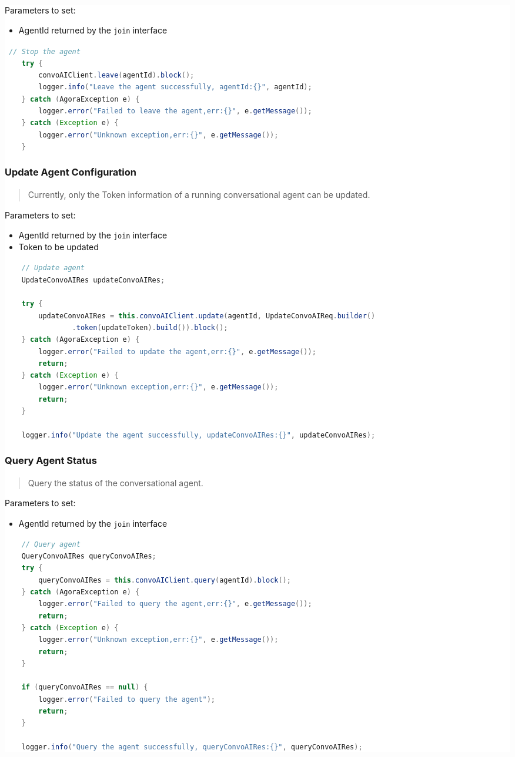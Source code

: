 Parameters to set:
- AgentId returned by the `join` interface

```java
 // Stop the agent
    try {
        convoAIClient.leave(agentId).block();
        logger.info("Leave the agent successfully, agentId:{}", agentId);
    } catch (AgoraException e) {
        logger.error("Failed to leave the agent,err:{}", e.getMessage());
    } catch (Exception e) {
        logger.error("Unknown exception,err:{}", e.getMessage());
    }
```

### Update Agent Configuration

> Currently, only the Token information of a running conversational agent can be updated.

Parameters to set:
- AgentId returned by the `join` interface
- Token to be updated

```java
    // Update agent
    UpdateConvoAIRes updateConvoAIRes;

    try {
        updateConvoAIRes = this.convoAIClient.update(agentId, UpdateConvoAIReq.builder()
                .token(updateToken).build()).block();
    } catch (AgoraException e) {
        logger.error("Failed to update the agent,err:{}", e.getMessage());
        return;
    } catch (Exception e) {
        logger.error("Unknown exception,err:{}", e.getMessage());
        return;
    }

    logger.info("Update the agent successfully, updateConvoAIRes:{}", updateConvoAIRes);
```

### Query Agent Status

> Query the status of the conversational agent.

Parameters to set:
- AgentId returned by the `join` interface

```java
    // Query agent
    QueryConvoAIRes queryConvoAIRes;
    try {
        queryConvoAIRes = this.convoAIClient.query(agentId).block();
    } catch (AgoraException e) {
        logger.error("Failed to query the agent,err:{}", e.getMessage());
        return;
    } catch (Exception e) {
        logger.error("Unknown exception,err:{}", e.getMessage());
        return;
    }

    if (queryConvoAIRes == null) {
        logger.error("Failed to query the agent");
        return;
    }

    logger.info("Query the agent successfully, queryConvoAIRes:{}", queryConvoAIRes);
```